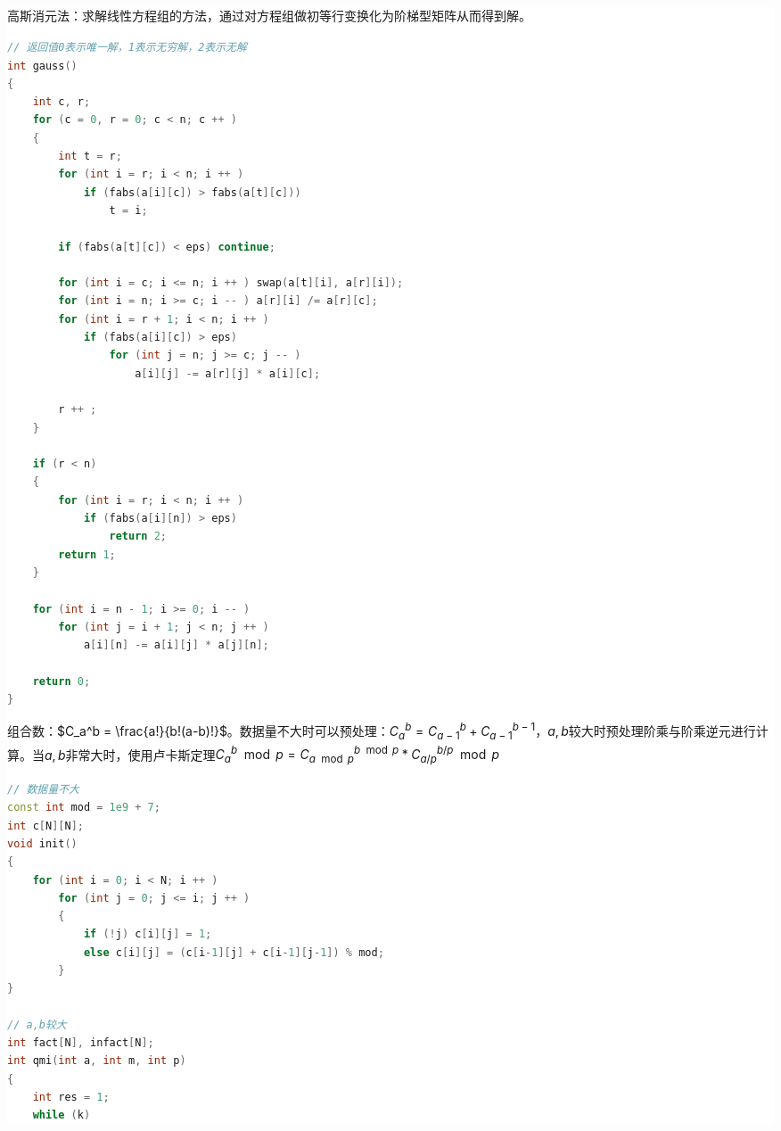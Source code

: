 高斯消元法：求解线性方程组的方法，通过对方程组做初等行变换化为阶梯型矩阵从而得到解。

```c++
// 返回值0表示唯一解，1表示无穷解，2表示无解
int gauss()
{
    int c, r;
    for (c = 0, r = 0; c < n; c ++ )
    {
        int t = r;
        for (int i = r; i < n; i ++ )
            if (fabs(a[i][c]) > fabs(a[t][c]))
                t = i;

        if (fabs(a[t][c]) < eps) continue;

        for (int i = c; i <= n; i ++ ) swap(a[t][i], a[r][i]);
        for (int i = n; i >= c; i -- ) a[r][i] /= a[r][c];
        for (int i = r + 1; i < n; i ++ )
            if (fabs(a[i][c]) > eps)
                for (int j = n; j >= c; j -- )
                    a[i][j] -= a[r][j] * a[i][c];

        r ++ ;
    }

    if (r < n)
    {
        for (int i = r; i < n; i ++ )
            if (fabs(a[i][n]) > eps)
                return 2;
        return 1;
    }

    for (int i = n - 1; i >= 0; i -- )
        for (int j = i + 1; j < n; j ++ )
            a[i][n] -= a[i][j] * a[j][n];

    return 0;
}
```

组合数：$C_a^b = \frac{a!}{b!(a-b)!}$。数据量不大时可以预处理：$C_a^b = C_{a-1}^b + C_{a-1}^{b-1}$，$a,b$较大时预处理阶乘与阶乘逆元进行计算。当$a,b$非常大时，使用卢卡斯定理$C_a^b \mod p = C_{a \mod p}^{b \mod p} * C_{a/p}^{b/p} \mod p$

```c++
// 数据量不大
const int mod = 1e9 + 7;
int c[N][N];
void init()
{
    for (int i = 0; i < N; i ++ )
        for (int j = 0; j <= i; j ++ )
        {
            if (!j) c[i][j] = 1;
            else c[i][j] = (c[i-1][j] + c[i-1][j-1]) % mod;
        }
}

// a,b较大
int fact[N], infact[N];
int qmi(int a, int m, int p)
{
    int res = 1;
    while (k)
```